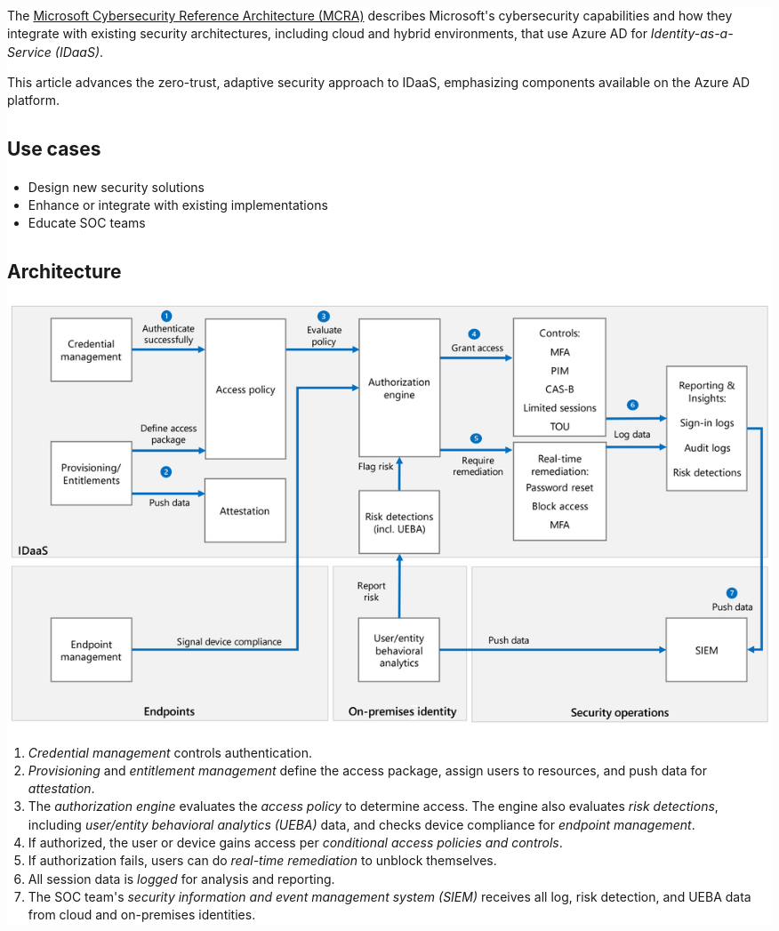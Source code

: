 The [Microsoft Cybersecurity Reference Architecture (MCRA)](https://gallery.technet.microsoft.com/Cybersecurity-Reference-883fb54c) describes Microsoft's cybersecurity capabilities and how they integrate with existing security architectures, including cloud and hybrid environments, that use Azure AD for *Identity-as-a-Service (IDaaS)*.

This article advances the zero-trust, adaptive security approach to IDaaS, emphasizing components available on the Azure AD platform.

## Use cases
- Design new security solutions
- Enhance or integrate with existing implementations
- Educate SOC teams

## Architecture

![Azure AD related security capabilities](architecture.png)

1. *Credential management* controls authentication.
1. *Provisioning* and *entitlement management* define the access package, assign users to resources, and push data for *attestation*.
1. The *authorization engine* evaluates the *access policy* to determine access. The engine also evaluates *risk detections*, including *user/entity behavioral analytics (UEBA)* data, and checks device compliance for *endpoint management*.
1. If authorized, the user or device gains access per *conditional access policies and controls*. 
1. If authorization fails, users can do *real-time remediation* to unblock themselves.
1. All session data is *logged* for analysis and reporting.
1. The SOC team's *security information and event management system (SIEM)* receives all log, risk detection, and UEBA data from cloud and on-premises identities.
